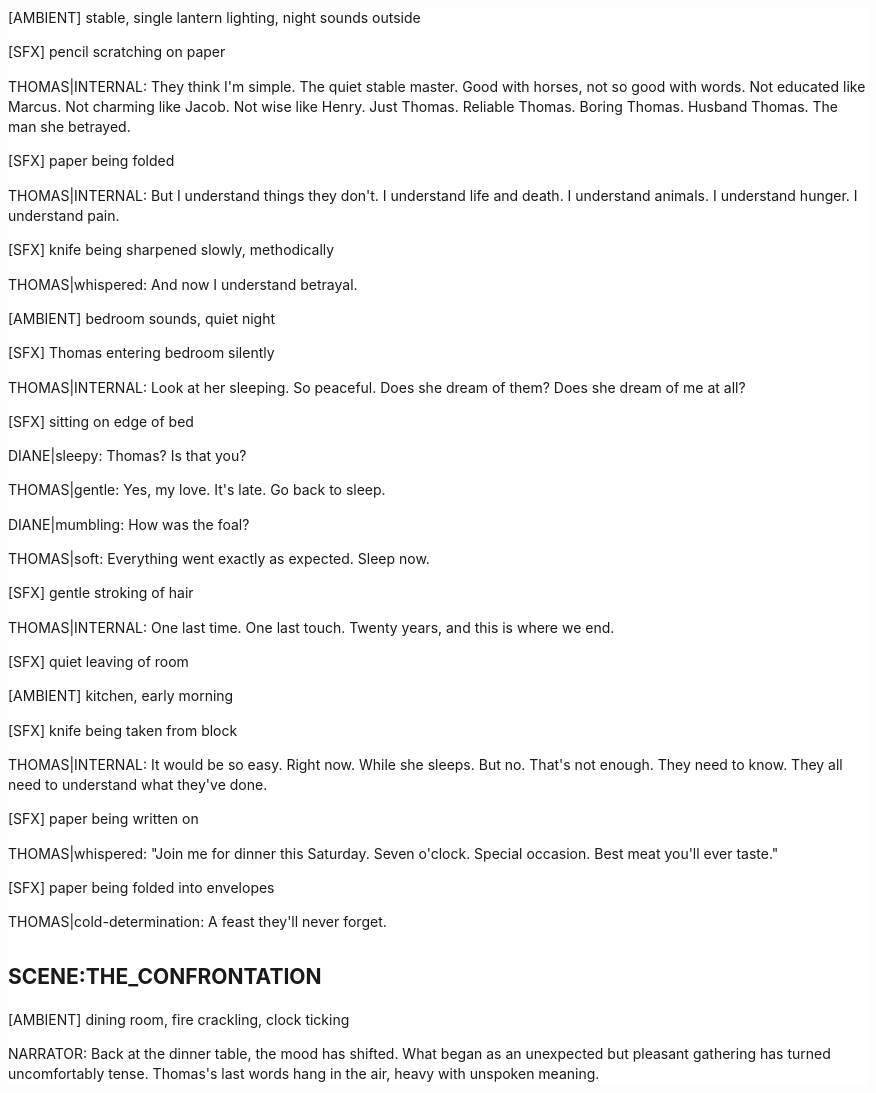 [AMBIENT] stable, single lantern lighting, night sounds outside

[SFX] pencil scratching on paper

THOMAS|INTERNAL: They think I'm simple. The quiet stable master. Good with horses, not so good with words. Not educated like Marcus. Not charming like Jacob. Not wise like Henry. Just Thomas. Reliable Thomas. Boring Thomas. Husband Thomas. The man she betrayed.

[SFX] paper being folded

THOMAS|INTERNAL: But I understand things they don't. I understand life and death. I understand animals. I understand hunger. I understand pain.

[SFX] knife being sharpened slowly, methodically

THOMAS|whispered: And now I understand betrayal.

[AMBIENT] bedroom sounds, quiet night

[SFX] Thomas entering bedroom silently

THOMAS|INTERNAL: Look at her sleeping. So peaceful. Does she dream of them? Does she dream of me at all?

[SFX] sitting on edge of bed

DIANE|sleepy: Thomas? Is that you?

THOMAS|gentle: Yes, my love. It's late. Go back to sleep.

DIANE|mumbling: How was the foal?

THOMAS|soft: Everything went exactly as expected. Sleep now.

[SFX] gentle stroking of hair

THOMAS|INTERNAL: One last time. One last touch. Twenty years, and this is where we end.

[SFX] quiet leaving of room

[AMBIENT] kitchen, early morning

[SFX] knife being taken from block

THOMAS|INTERNAL: It would be so easy. Right now. While she sleeps. But no. That's not enough. They need to know. They all need to understand what they've done.

[SFX] paper being written on

THOMAS|whispered: "Join me for dinner this Saturday. Seven o'clock. Special occasion. Best meat you'll ever taste."

[SFX] paper being folded into envelopes

THOMAS|cold-determination: A feast they'll never forget.

## SCENE:THE_CONFRONTATION

[AMBIENT] dining room, fire crackling, clock ticking

NARRATOR: Back at the dinner table, the mood has shifted. What began as an unexpected but pleasant gathering has turned uncomfortably tense. Thomas's last words hang in the air, heavy with unspoken meaning.
